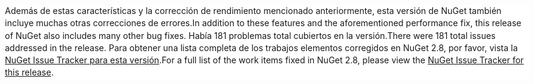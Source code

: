 <span data-ttu-id="c3f3e-185">Además de estas características y la corrección de rendimiento mencionado anteriormente, esta versión de NuGet también incluye muchas otras correcciones de errores.</span><span class="sxs-lookup"><span data-stu-id="c3f3e-185">In addition to these features and the aforementioned performance fix, this release of NuGet also includes many other bug fixes.</span></span> <span data-ttu-id="c3f3e-186">Había 181 problemas total cubiertos en la versión.</span><span class="sxs-lookup"><span data-stu-id="c3f3e-186">There were 181 total issues addressed in the release.</span></span> <span data-ttu-id="c3f3e-187">Para obtener una lista completa de los trabajos elementos corregidos en NuGet 2.8, por favor, vista la [NuGet Issue Tracker para esta versión](https://nuget.codeplex.com/workitem/list/advanced?release=NuGet%202.8&status=all).</span><span class="sxs-lookup"><span data-stu-id="c3f3e-187">For a full list of the work items fixed in NuGet 2.8, please view the [NuGet Issue Tracker for this release](https://nuget.codeplex.com/workitem/list/advanced?release=NuGet%202.8&status=all).</span></span>
